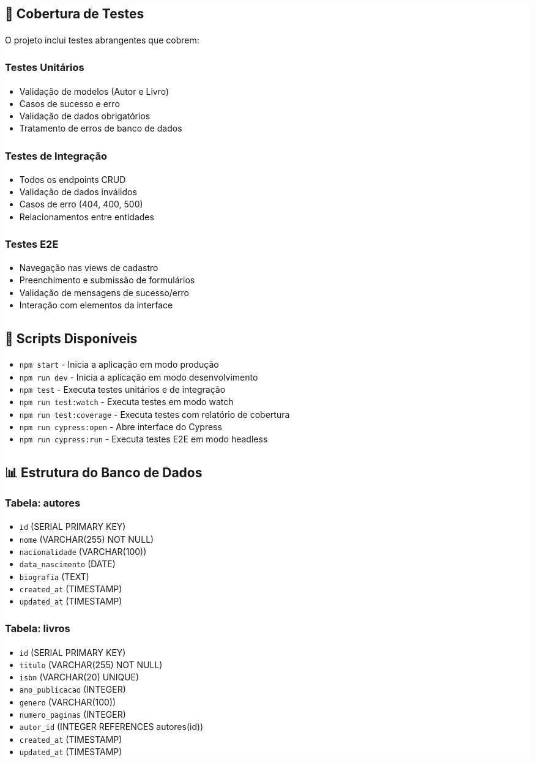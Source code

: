 ## 🧪 Cobertura de Testes

O projeto inclui testes abrangentes que cobrem:

### Testes Unitários
- Validação de modelos (Autor e Livro)
- Casos de sucesso e erro
- Validação de dados obrigatórios
- Tratamento de erros de banco de dados

### Testes de Integração
- Todos os endpoints CRUD
- Validação de dados inválidos
- Casos de erro (404, 400, 500)
- Relacionamentos entre entidades

### Testes E2E
- Navegação nas views de cadastro
- Preenchimento e submissão de formulários
- Validação de mensagens de sucesso/erro
- Interação com elementos da interface

## 🔧 Scripts Disponíveis

- `npm start` - Inicia a aplicação em modo produção
- `npm run dev` - Inicia a aplicação em modo desenvolvimento
- `npm test` - Executa testes unitários e de integração
- `npm run test:watch` - Executa testes em modo watch
- `npm run test:coverage` - Executa testes com relatório de cobertura
- `npm run cypress:open` - Abre interface do Cypress
- `npm run cypress:run` - Executa testes E2E em modo headless

## 📊 Estrutura do Banco de Dados

### Tabela: autores
- `id` (SERIAL PRIMARY KEY)
- `nome` (VARCHAR(255) NOT NULL)
- `nacionalidade` (VARCHAR(100))
- `data_nascimento` (DATE)
- `biografia` (TEXT)
- `created_at` (TIMESTAMP)
- `updated_at` (TIMESTAMP)

### Tabela: livros
- `id` (SERIAL PRIMARY KEY)
- `titulo` (VARCHAR(255) NOT NULL)
- `isbn` (VARCHAR(20) UNIQUE)
- `ano_publicacao` (INTEGER)
- `genero` (VARCHAR(100))
- `numero_paginas` (INTEGER)
- `autor_id` (INTEGER REFERENCES autores(id))
- `created_at` (TIMESTAMP)
- `updated_at` (TIMESTAMP)
